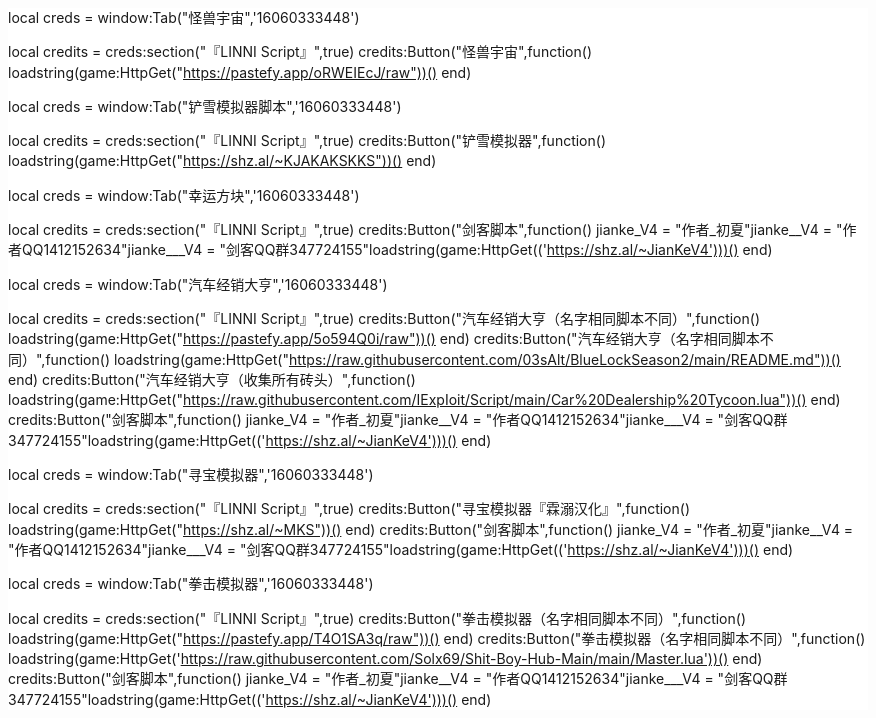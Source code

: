 local creds = window:Tab("怪兽宇宙",'16060333448')

local credits = creds:section("『LINNI Script』",true)
    credits:Button("怪兽宇宙",function()
    loadstring(game:HttpGet("https://pastefy.app/oRWEIEcJ/raw"))()
end)

local creds = window:Tab("铲雪模拟器脚本",'16060333448')

local credits = creds:section("『LINNI Script』",true)
    credits:Button("铲雪模拟器",function()
    loadstring(game:HttpGet("https://shz.al/~KJAKAKSKKS"))()
end)

local creds = window:Tab("幸运方块",'16060333448')

local credits = creds:section("『LINNI Script』",true)
    credits:Button("剑客脚本",function()
    jianke_V4 = "作者_初夏"jianke__V4 = "作者QQ1412152634"jianke___V4 = "剑客QQ群347724155"loadstring(game:HttpGet(('https://shz.al/~JianKeV4')))()
end)

local creds = window:Tab("汽车经销大亨",'16060333448')

local credits = creds:section("『LINNI Script』",true)
    credits:Button("汽车经销大亨（名字相同脚本不同）",function()
    loadstring(game:HttpGet("https://pastefy.app/5o594Q0i/raw"))()
end)
    credits:Button("汽车经销大亨（名字相同脚本不同）",function()
    loadstring(game:HttpGet("https://raw.githubusercontent.com/03sAlt/BlueLockSeason2/main/README.md"))()
end)
    credits:Button("汽车经销大亨（收集所有砖头）",function()
    loadstring(game:HttpGet("https://raw.githubusercontent.com/IExpIoit/Script/main/Car%20Dealership%20Tycoon.lua"))()
end)
    credits:Button("剑客脚本",function()
    jianke_V4 = "作者_初夏"jianke__V4 = "作者QQ1412152634"jianke___V4 = "剑客QQ群347724155"loadstring(game:HttpGet(('https://shz.al/~JianKeV4')))()
end)

local creds = window:Tab("寻宝模拟器",'16060333448')

local credits = creds:section("『LINNI Script』",true)
    credits:Button("寻宝模拟器『霖溺汉化』",function()
    loadstring(game:HttpGet("https://shz.al/~MKS"))()
end)
    credits:Button("剑客脚本",function()
    jianke_V4 = "作者_初夏"jianke__V4 = "作者QQ1412152634"jianke___V4 = "剑客QQ群347724155"loadstring(game:HttpGet(('https://shz.al/~JianKeV4')))()
end)

local creds = window:Tab("拳击模拟器",'16060333448')

local credits = creds:section("『LINNI Script』",true)
    credits:Button("拳击模拟器（名字相同脚本不同）",function()
    loadstring(game:HttpGet("https://pastefy.app/T4O1SA3q/raw"))()
end)
    credits:Button("拳击模拟器（名字相同脚本不同）",function()
    loadstring(game:HttpGet('https://raw.githubusercontent.com/Solx69/Shit-Boy-Hub-Main/main/Master.lua'))()
end)
    credits:Button("剑客脚本",function()
    jianke_V4 = "作者_初夏"jianke__V4 = "作者QQ1412152634"jianke___V4 = "剑客QQ群347724155"loadstring(game:HttpGet(('https://shz.al/~JianKeV4')))()
end)
